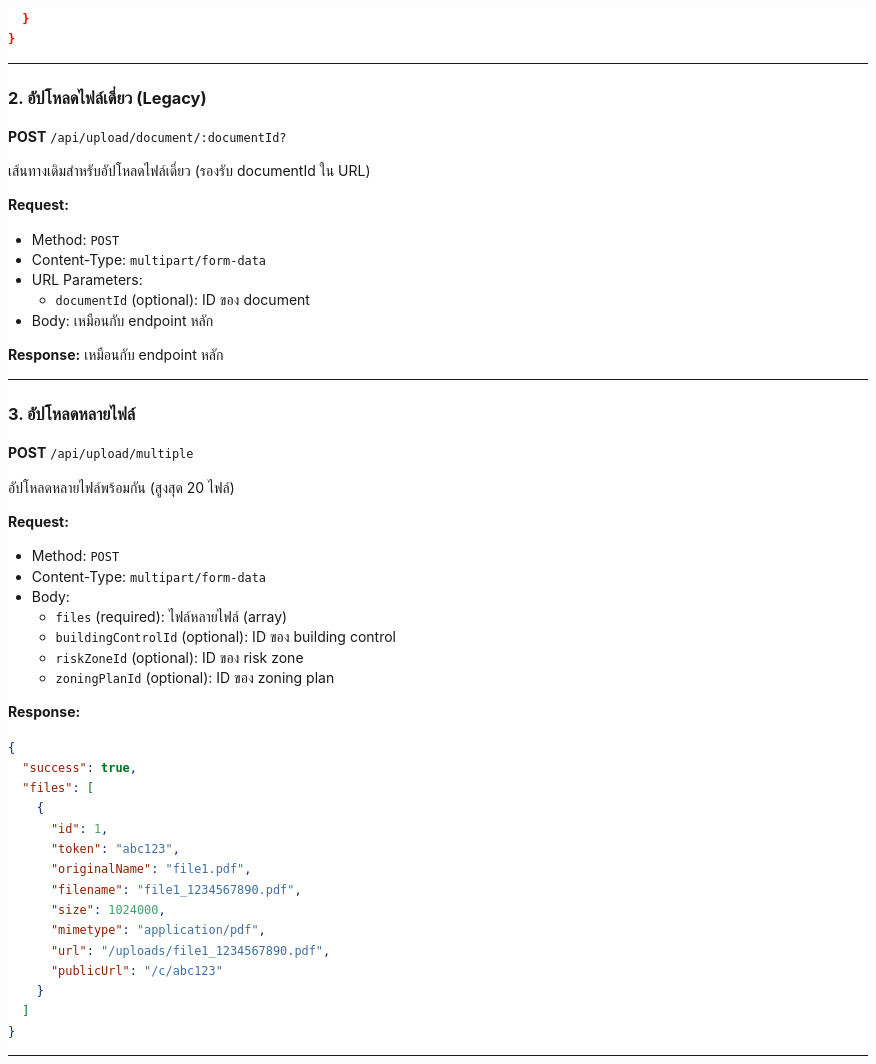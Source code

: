 ```json
  }
}
```

---

### 2. อัปโหลดไฟล์เดี่ยว (Legacy)
**POST** `/api/upload/document/:documentId?`

เส้นทางเดิมสำหรับอัปโหลดไฟล์เดี่ยว (รองรับ documentId ใน URL)

**Request:**
- Method: `POST`
- Content-Type: `multipart/form-data`
- URL Parameters:
  - `documentId` (optional): ID ของ document
- Body: เหมือนกับ endpoint หลัก

**Response:** เหมือนกับ endpoint หลัก

---

### 3. อัปโหลดหลายไฟล์
**POST** `/api/upload/multiple`

อัปโหลดหลายไฟล์พร้อมกัน (สูงสุด 20 ไฟล์)

**Request:**
- Method: `POST`
- Content-Type: `multipart/form-data`
- Body:
  - `files` (required): ไฟล์หลายไฟล์ (array)
  - `buildingControlId` (optional): ID ของ building control
  - `riskZoneId` (optional): ID ของ risk zone
  - `zoningPlanId` (optional): ID ของ zoning plan

**Response:**
```json
{
  "success": true,
  "files": [
    {
      "id": 1,
      "token": "abc123",
      "originalName": "file1.pdf",
      "filename": "file1_1234567890.pdf",
      "size": 1024000,
      "mimetype": "application/pdf",
      "url": "/uploads/file1_1234567890.pdf",
      "publicUrl": "/c/abc123"
    }
  ]
}
```

---
